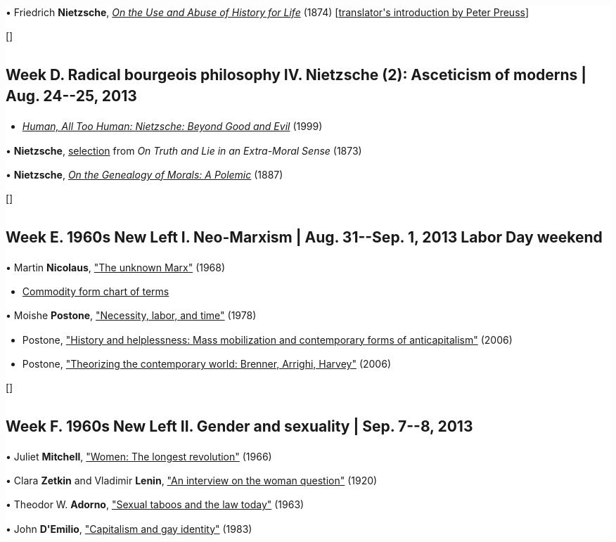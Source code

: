 • Friedrich **Nietzsche**, [*On the Use and Abuse of History for Life*](http://records.viu.ca/~johnstoi/Nietzsche/history.htm) (1874) [[translator's introduction by Peter Preuss](/file/readings/preuss_nietzschehistoryintro.pdf)]



[]

## Week D. Radical bourgeois philosophy IV. Nietzsche (2): Asceticism of moderns | Aug. 24--25, 2013

* [*Human, All Too Human: Nietzsche: Beyond Good and Evil*](http://www.youtube.com/watch?v=YfoswFXa-PA) (1999)

• **Nietzsche**, [selection](/file/readings/nietzsche_ontruthlie.pdf) from *On Truth and Lie in an Extra-Moral Sense* (1873)

• **Nietzsche**, [*On the Genealogy of Morals: A Polemic*](http://records.viu.ca/~johnstoi/nietzsche/genealogytofc.htm) (1887)



[]

## Week E. 1960s New Left I. Neo-Marxism | Aug. 31--Sep. 1, 2013 Labor Day weekend

• Martin **Nicolaus**, ["The unknown Marx"](/file/readings/readings/nicolausmartin_unknownmarx_nlr48.pdf) (1968)

* [Commodity form chart of terms](/file/readings/commodityform111712.pdf)

• Moishe **Postone**, ["Necessity, labor, and time"](/file/readings/readings/postone_necessitylabortimemarx1978.pdf) (1978)

* Postone, ["History and helplessness: Mass mobilization and contemporary forms of anticapitalism"](/file/readings/readings/postonemoishe_historyhelplessness.pdf) (2006)

* Postone, ["Theorizing the contemporary world: Brenner, Arrighi, Harvey"](/file/readings/postone_brennerarrighiharvey2006.pdf) (2006)



[]

## Week F. 1960s New Left II. Gender and sexuality | Sep. 7--8, 2013

• Juliet **Mitchell**, ["Women: The longest revolution"](/file/readings/readings/mitchelljuliet_womenlongestrevolution_nlr40.pdf) (1966)

• Clara **Zetkin** and Vladimir **Lenin**, ["An interview on the woman question"](http://www.marxists.org/archive/zetkin/1920/lenin/zetkin1.htm) (1920)

• Theodor W. **Adorno**, ["Sexual taboos and the law today"](/file/readings/readings/adorno_sexualtaboostoday.pdf) (1963)

• John **D'Emilio**, ["Capitalism and gay identity"](/file/readings/readings/demilio_captialismgayid.pdf) (1983)
